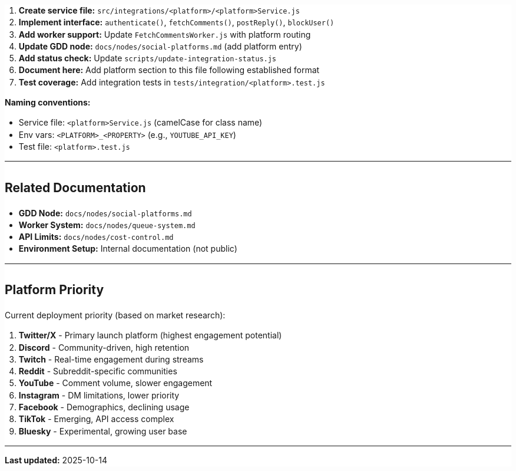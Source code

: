 1. **Create service file:** `src/integrations/<platform>/<platform>Service.js`
2. **Implement interface:** `authenticate()`, `fetchComments()`, `postReply()`, `blockUser()`
3. **Add worker support:** Update `FetchCommentsWorker.js` with platform routing
4. **Update GDD node:** `docs/nodes/social-platforms.md` (add platform entry)
5. **Add status check:** Update `scripts/update-integration-status.js`
6. **Document here:** Add platform section to this file following established format
7. **Test coverage:** Add integration tests in `tests/integration/<platform>.test.js`

**Naming conventions:**
- Service file: `<platform>Service.js` (camelCase for class name)
- Env vars: `<PLATFORM>_<PROPERTY>` (e.g., `YOUTUBE_API_KEY`)
- Test file: `<platform>.test.js`

---

## Related Documentation

- **GDD Node:** `docs/nodes/social-platforms.md`
- **Worker System:** `docs/nodes/queue-system.md`
- **API Limits:** `docs/nodes/cost-control.md`
- **Environment Setup:** Internal documentation (not public)

---

## Platform Priority

Current deployment priority (based on market research):

1. **Twitter/X** - Primary launch platform (highest engagement potential)
2. **Discord** - Community-driven, high retention
3. **Twitch** - Real-time engagement during streams
4. **Reddit** - Subreddit-specific communities
5. **YouTube** - Comment volume, slower engagement
6. **Instagram** - DM limitations, lower priority
7. **Facebook** - Demographics, declining usage
8. **TikTok** - Emerging, API access complex
9. **Bluesky** - Experimental, growing user base

---

**Last updated:** 2025-10-14
